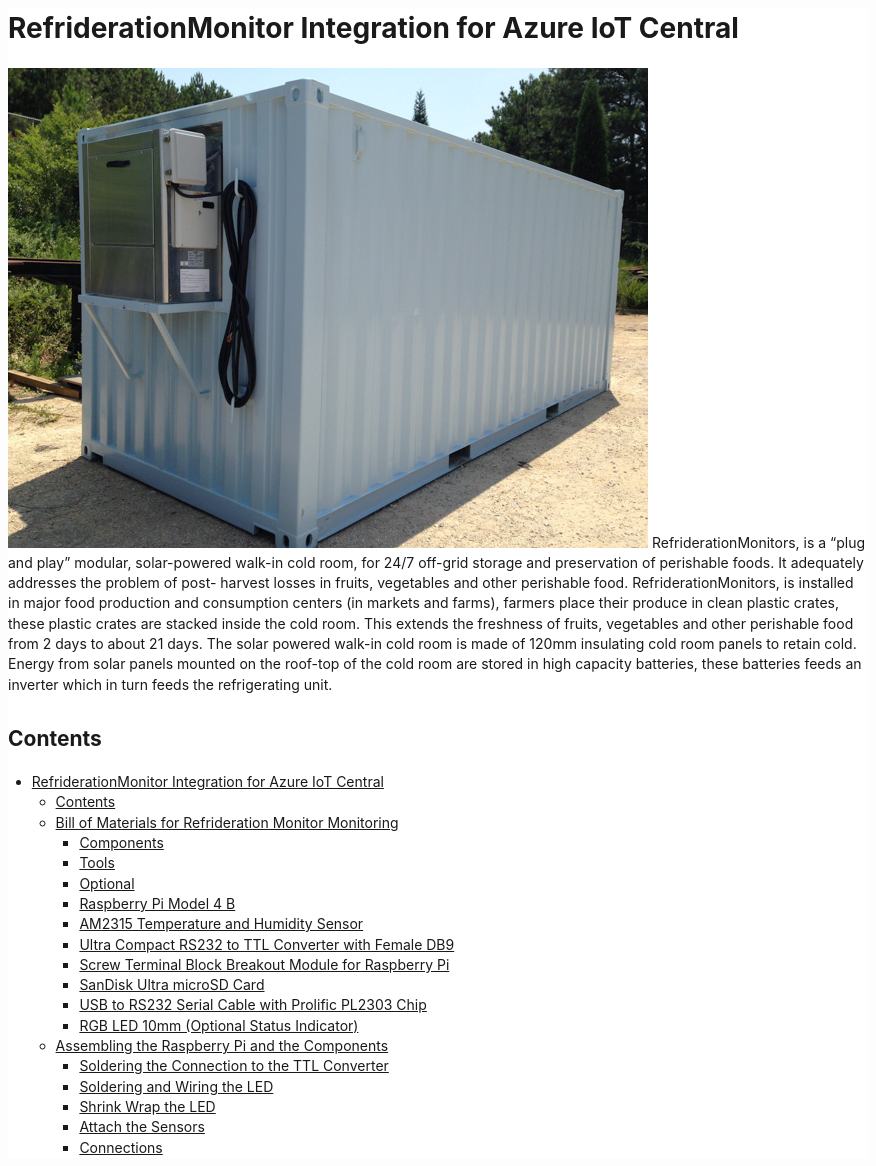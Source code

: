 # RefriderationMonitor Integration for Azure IoT Central
![alt text](./Assets/cold-hub-outside-masthead-small.jpg "Refrideration Monitor Masthead")
RefriderationMonitors, is a “plug and play” modular, solar-powered walk-in cold room, for 24/7 off-grid storage and preservation of perishable foods. It adequately addresses the problem of post- harvest losses in fruits, vegetables and other perishable food. RefriderationMonitors, is installed in major food production and consumption centers (in markets and farms), farmers place their produce in clean plastic crates, these plastic crates are stacked inside the cold room. This extends the freshness of fruits, vegetables and other perishable food from 2 days to about 21 days. The solar powered walk-in cold room is made of 120mm insulating cold room panels to retain cold. Energy from solar panels mounted on the roof-top of the cold room are stored in high capacity batteries, these batteries feeds an inverter which in turn feeds the refrigerating unit.
## Contents
- [RefriderationMonitor Integration for Azure IoT Central](#RefriderationMonitor-integration-for-azure-iot-central)
  - [Contents](#contents)
  - [Bill of Materials for Refrideration Monitor Monitoring](#bill-of-materials-for-cold-hub-monitoring)
      - [Components](#components)
      - [Tools](#tools)
      - [Optional](#optional)
    - [Raspberry Pi Model 4 B](#raspberry-pi-model-4-b)
    - [AM2315 Temperature and Humidity Sensor](#am2315-temperature-and-humidity-sensor)
    - [Ultra Compact RS232 to TTL Converter with Female DB9](#ultra-compact-rs232-to-ttl-converter-with-female-db9)
    - [Screw Terminal Block Breakout Module for Raspberry Pi](#screw-terminal-block-breakout-module-for-raspberry-pi)
    - [SanDisk Ultra microSD Card](#sandisk-ultra-microsd-card)
    - [USB to RS232 Serial Cable with Prolific PL2303 Chip](#usb-to-rs232-serial-cable-with-prolific-pl2303-chip)
    - [RGB LED 10mm (Optional Status Indicator)](#rgb-led-10mm-optional-status-indicator)
  - [Assembling the Raspberry Pi and the Components](#assembling-the-raspberry-pi-and-the-components)
    - [Soldering the Connection to the TTL Converter](#soldering-the-connection-to-the-ttl-converter)
    - [Soldering and Wiring the LED](#soldering-and-wiring-the-led)
    - [Shrink Wrap the LED](#shrink-wrap-the-led)
    - [Attach the Sensors](#attach-the-sensors)
    - [Connections](#connections)